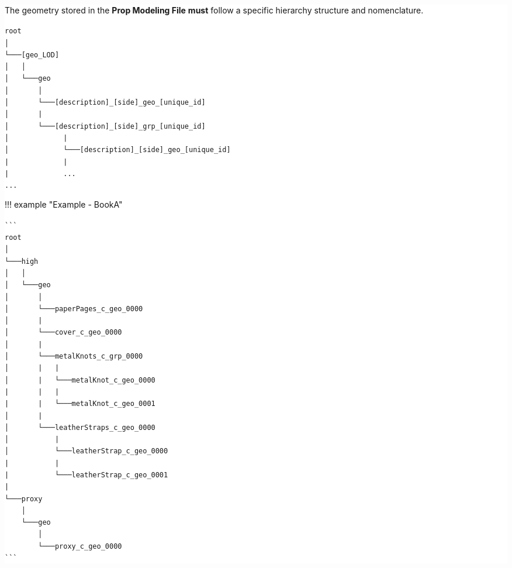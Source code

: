 The geometry stored in the **Prop Modeling File** **must** follow a specific hierarchy structure and nomenclature.

```
root
│
└───[geo_LOD]
│   │
│   └───geo
│       │
│       └───[description]_[side]_geo_[unique_id]
│       |
│       └───[description]_[side]_grp_[unique_id]
│             |
│             └───[description]_[side]_geo_[unique_id]
|             |
|             ...
...
```

!!! example "Example - BookA"

    ```
    root
    │
    └───high
    │   │
    │   └───geo
    │       │
    │       └───paperPages_c_geo_0000
    │       |
    │       └───cover_c_geo_0000
    │       |
    │       └───metalKnots_c_grp_0000
    │       |   |
    │       |   └───metalKnot_c_geo_0000
    |       |   |
    |       |   └───metalKnot_c_geo_0001
    │       |
    │       └───leatherStraps_c_geo_0000
    │           |
    │           └───leatherStrap_c_geo_0000
    |           |
    |           └───leatherStrap_c_geo_0001
    |            
    └───proxy
        │
        └───geo
            │
            └───proxy_c_geo_0000
    ```
